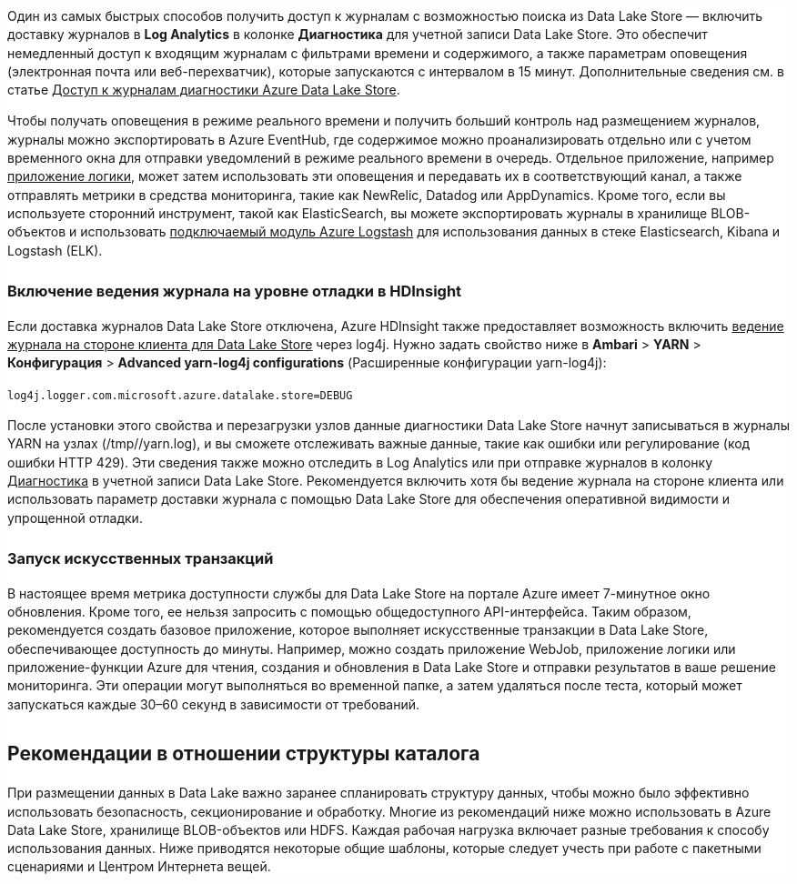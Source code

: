 Один из самых быстрых способов получить доступ к журналам с возможностью поиска из Data Lake Store — включить доставку журналов в **Log Analytics** в колонке **Диагностика** для учетной записи Data Lake Store. Это обеспечит немедленный доступ к входящим журналам с фильтрами времени и содержимого, а также параметрам оповещения (электронная почта или веб-перехватчик), которые запускаются с интервалом в 15 минут. Дополнительные сведения см. в статье [Доступ к журналам диагностики Azure Data Lake Store](data-lake-store-diagnostic-logs.md). 

Чтобы получать оповещения в режиме реального времени и получить больший контроль над размещением журналов, журналы можно экспортировать в Azure EventHub, где содержимое можно проанализировать отдельно или с учетом временного окна для отправки уведомлений в режиме реального времени в очередь. Отдельное приложение, например [приложение логики](../connectors/connectors-create-api-azure-event-hubs.md), может затем использовать эти оповещения и передавать их в соответствующий канал, а также отправлять метрики в средства мониторинга, такие как NewRelic, Datadog или AppDynamics. Кроме того, если вы используете сторонний инструмент, такой как ElasticSearch, вы можете экспортировать журналы в хранилище BLOB-объектов и использовать [подключаемый модуль Azure Logstash](https://github.com/Azure/azure-diagnostics-tools/tree/master/Logstash/logstash-input-azureblob) для использования данных в стеке Elasticsearch, Kibana и Logstash (ELK).

### <a name="turn-on-debug-level-logging-in-hdinsight"></a>Включение ведения журнала на уровне отладки в HDInsight 

Если доставка журналов Data Lake Store отключена, Azure HDInsight также предоставляет возможность включить [ведение журнала на стороне клиента для Data Lake Store](data-lake-store-performance-tuning-mapreduce.md) через log4j. Нужно задать свойство ниже в **Ambari** > **YARN** > **Конфигурация** > **Advanced yarn-log4j configurations** (Расширенные конфигурации yarn-log4j): 

    log4j.logger.com.microsoft.azure.datalake.store=DEBUG 

После установки этого свойства и перезагрузки узлов данные диагностики Data Lake Store начнут записываться в журналы YARN на узлах (/tmp/<user>/yarn.log), и вы сможете отслеживать важные данные, такие как ошибки или регулирование (код ошибки HTTP 429). Эти сведения также можно отследить в Log Analytics или при отправке журналов в колонку [Диагностика](data-lake-store-diagnostic-logs.md) в учетной записи Data Lake Store. Рекомендуется включить хотя бы ведение журнала на стороне клиента или использовать параметр доставки журнала с помощью Data Lake Store для обеспечения оперативной видимости и упрощенной отладки.

### <a name="run-synthetic-transactions"></a>Запуск искусственных транзакций 

В настоящее время метрика доступности службы для Data Lake Store на портале Azure имеет 7-минутное окно обновления. Кроме того, ее нельзя запросить с помощью общедоступного API-интерфейса. Таким образом, рекомендуется создать базовое приложение, которое выполняет искусственные транзакции в Data Lake Store, обеспечивающее доступность до минуты. Например, можно создать приложение WebJob, приложение логики или приложение-функции Azure для чтения, создания и обновления в Data Lake Store и отправки результатов в ваше решение мониторинга. Эти операции могут выполняться во временной папке, а затем удаляться после теста, который может запускаться каждые 30–60 секунд в зависимости от требований.

## <a name="directory-layout-considerations"></a>Рекомендации в отношении структуры каталога

При размещении данных в Data Lake важно заранее спланировать структуру данных, чтобы можно было эффективно использовать безопасность, секционирование и обработку. Многие из рекомендаций ниже можно использовать в Azure Data Lake Store, хранилище BLOB-объектов или HDFS. Каждая рабочая нагрузка включает разные требования к способу использования данных. Ниже приводятся некоторые общие шаблоны, которые следует учесть при работе с пакетными сценариями и Центром Интернета вещей.
